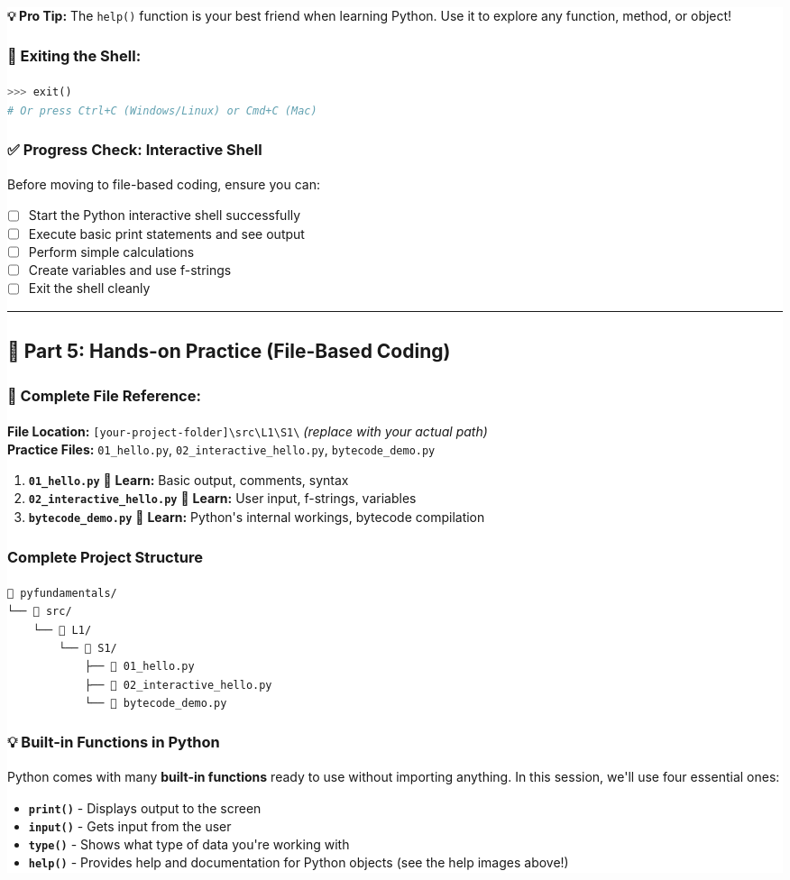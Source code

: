 **💡 Pro Tip:** The `help()` function is your best friend when learning Python. Use it to explore any function, method, or object!

### **💬 Exiting the Shell:**

```python
>>> exit()
# Or press Ctrl+C (Windows/Linux) or Cmd+C (Mac)
```

### ✅ **Progress Check: Interactive Shell**

Before moving to file-based coding, ensure you can:

- [ ] Start the Python interactive shell successfully
- [ ] Execute basic print statements and see output
- [ ] Perform simple calculations
- [ ] Create variables and use f-strings
- [ ] Exit the shell cleanly

---

## 🚀 **Part 5: Hands-on Practice (File-Based Coding)**

### **📁 Complete File Reference:**

**File Location:** `[your-project-folder]\src\L1\S1\` _(replace with your actual path)_  
**Practice Files:** `01_hello.py`, `02_interactive_hello.py`, `bytecode_demo.py`

1. **`01_hello.py`** 🎯 **Learn:** Basic output, comments, syntax
2. **`02_interactive_hello.py`** 🎯 **Learn:** User input, f-strings, variables
3. **`bytecode_demo.py`** 🎯 **Learn:** Python's internal workings, bytecode compilation

### **Complete Project Structure**

```text
📁 pyfundamentals/
└── 📁 src/
    └── 📁 L1/
        └── 📁 S1/
            ├── 📄 01_hello.py
            ├── 📄 02_interactive_hello.py
            └── 📄 bytecode_demo.py
```

### **💡 Built-in Functions in Python**

Python comes with many **built-in functions** ready to use without importing anything. In this session, we'll use four essential ones:

- **`print()`** - Displays output to the screen
- **`input()`** - Gets input from the user
- **`type()`** - Shows what type of data you're working with
- **`help()`** - Provides help and documentation for Python objects (see the help images above!)
